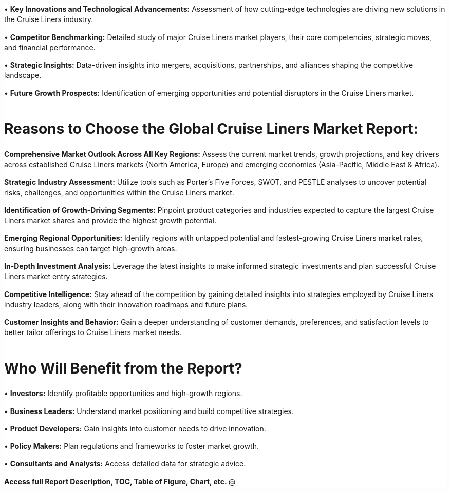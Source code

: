• <strong>Key Innovations and Technological Advancements:</strong> Assessment of how cutting-edge technologies are driving new solutions in the Cruise Liners industry.

• <strong>Competitor Benchmarking:</strong> Detailed study of major Cruise Liners market players, their core competencies, strategic moves, and financial performance.

• <strong>Strategic Insights:</strong> Data-driven insights into mergers, acquisitions, partnerships, and alliances shaping the competitive landscape.

• <strong>Future Growth Prospects:</strong> Identification of emerging opportunities and potential disruptors in the Cruise Liners market.

# <strong>Reasons to Choose the Global Cruise Liners Market Report:</strong>

<strong>Comprehensive Market Outlook Across All Key Regions:</strong>
Assess the current market trends, growth projections, and key drivers across established Cruise Liners markets (North America, Europe) and emerging economies (Asia-Pacific, Middle East & Africa).

<strong>Strategic Industry Assessment:</strong>
Utilize tools such as Porter’s Five Forces, SWOT, and PESTLE analyses to uncover potential risks, challenges, and opportunities within the Cruise Liners market.

<strong>Identification of Growth-Driving Segments:</strong>
Pinpoint product categories and industries expected to capture the largest Cruise Liners market shares and provide the highest growth potential.

<strong>Emerging Regional Opportunities:</strong>
Identify regions with untapped potential and fastest-growing Cruise Liners market rates, ensuring businesses can target high-growth areas.

<strong>In-Depth Investment Analysis:</strong>
Leverage the latest insights to make informed strategic investments and plan successful Cruise Liners market entry strategies.

<strong>Competitive Intelligence:</strong>
Stay ahead of the competition by gaining detailed insights into strategies employed by Cruise Liners industry leaders, along with their innovation roadmaps and future plans.

<strong>Customer Insights and Behavior:</strong>
Gain a deeper understanding of customer demands, preferences, and satisfaction levels to better tailor offerings to Cruise Liners market needs.

# <strong>Who Will Benefit from the Report?</strong>

• <strong>Investors:</strong> Identify profitable opportunities and high-growth regions.

• <strong>Business Leaders:</strong> Understand market positioning and build competitive strategies.

• <strong>Product Developers:</strong> Gain insights into customer needs to drive innovation.

• <strong>Policy Makers:</strong> Plan regulations and frameworks to foster market growth.

• <strong>Consultants and Analysts:</strong> Access detailed data for strategic advice.
</ul>
<strong>Access full Report Description, TOC, Table of Figure, Chart, etc. </strong>@  <a href= style=color:#0000ff;></a></font>
